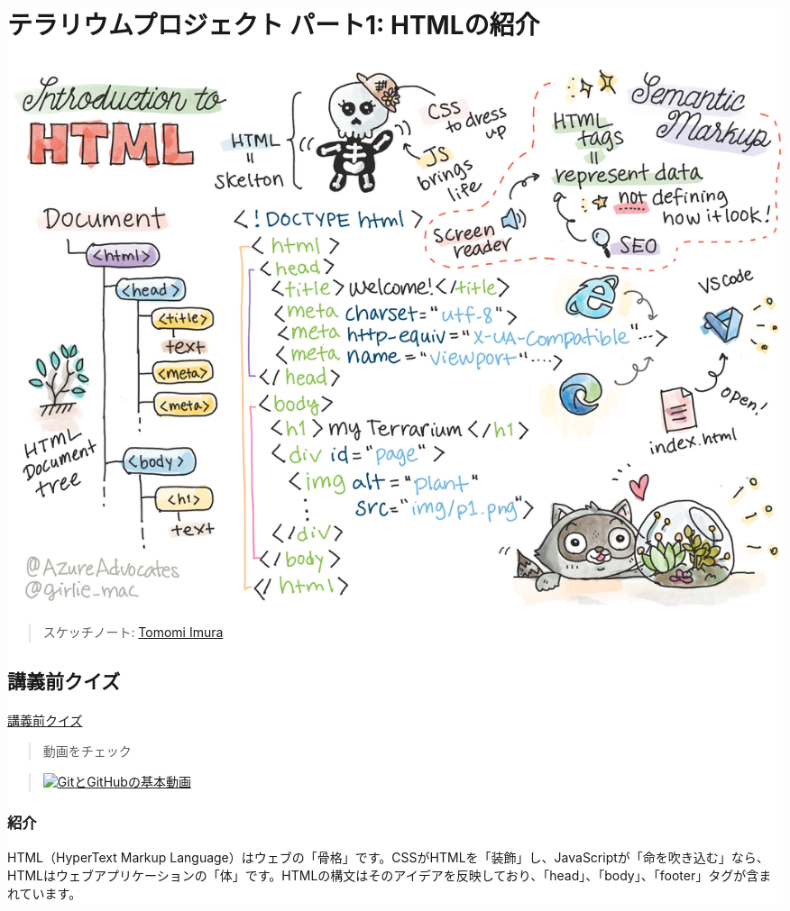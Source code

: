 
# テラリウムプロジェクト パート1: HTMLの紹介

![HTMLの紹介](../../../../sketchnotes/webdev101-html.png)
> スケッチノート: [Tomomi Imura](https://twitter.com/girlie_mac)

## 講義前クイズ

[講義前クイズ](https://ashy-river-0debb7803.1.azurestaticapps.net/quiz/15)

> 動画をチェック

> 
> [![GitとGitHubの基本動画](https://img.youtube.com/vi/1TvxJKBzhyQ/0.jpg)](https://www.youtube.com/watch?v=1TvxJKBzhyQ)

### 紹介

HTML（HyperText Markup Language）はウェブの「骨格」です。CSSがHTMLを「装飾」し、JavaScriptが「命を吹き込む」なら、HTMLはウェブアプリケーションの「体」です。HTMLの構文はそのアイデアを反映しており、「head」、「body」、「footer」タグが含まれています。
